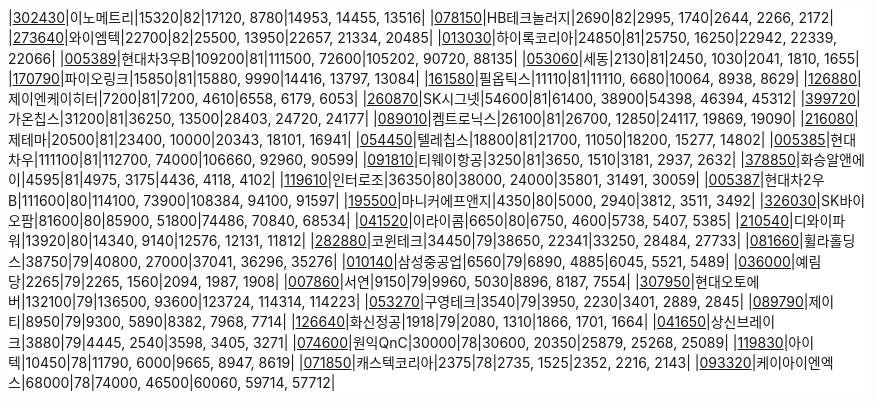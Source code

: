 |[302430](https://finance.daum.net/quotes/A302430)|이노메트리|15320|82|17120, 8780|14953, 14455, 13516|
|[078150](https://finance.daum.net/quotes/A078150)|HB테크놀러지|2690|82|2995, 1740|2644, 2266, 2172|
|[273640](https://finance.daum.net/quotes/A273640)|와이엠텍|22700|82|25500, 13950|22657, 21334, 20485|
|[013030](https://finance.daum.net/quotes/A013030)|하이록코리아|24850|81|25750, 16250|22942, 22339, 22066|
|[005389](https://finance.daum.net/quotes/A005389)|현대차3우B|109200|81|111500, 72600|105202, 90720, 88135|
|[053060](https://finance.daum.net/quotes/A053060)|세동|2130|81|2450, 1030|2041, 1810, 1655|
|[170790](https://finance.daum.net/quotes/A170790)|파이오링크|15850|81|15880, 9990|14416, 13797, 13084|
|[161580](https://finance.daum.net/quotes/A161580)|필옵틱스|11110|81|11110, 6680|10064, 8938, 8629|
|[126880](https://finance.daum.net/quotes/A126880)|제이엔케이히터|7200|81|7200, 4610|6558, 6179, 6053|
|[260870](https://finance.daum.net/quotes/A260870)|SK시그넷|54600|81|61400, 38900|54398, 46394, 45312|
|[399720](https://finance.daum.net/quotes/A399720)|가온칩스|31200|81|36250, 13500|28403, 24720, 24177|
|[089010](https://finance.daum.net/quotes/A089010)|켐트로닉스|26100|81|26700, 12850|24117, 19869, 19090|
|[216080](https://finance.daum.net/quotes/A216080)|제테마|20500|81|23400, 10000|20343, 18101, 16941|
|[054450](https://finance.daum.net/quotes/A054450)|텔레칩스|18800|81|21700, 11050|18200, 15277, 14802|
|[005385](https://finance.daum.net/quotes/A005385)|현대차우|111100|81|112700, 74000|106660, 92960, 90599|
|[091810](https://finance.daum.net/quotes/A091810)|티웨이항공|3250|81|3650, 1510|3181, 2937, 2632|
|[378850](https://finance.daum.net/quotes/A378850)|화승알앤에이|4595|81|4975, 3175|4436, 4118, 4102|
|[119610](https://finance.daum.net/quotes/A119610)|인터로조|36350|80|38000, 24000|35801, 31491, 30059|
|[005387](https://finance.daum.net/quotes/A005387)|현대차2우B|111600|80|114100, 73900|108384, 94100, 91597|
|[195500](https://finance.daum.net/quotes/A195500)|마니커에프앤지|4350|80|5000, 2940|3812, 3511, 3492|
|[326030](https://finance.daum.net/quotes/A326030)|SK바이오팜|81600|80|85900, 51800|74486, 70840, 68534|
|[041520](https://finance.daum.net/quotes/A041520)|이라이콤|6650|80|6750, 4600|5738, 5407, 5385|
|[210540](https://finance.daum.net/quotes/A210540)|디와이파워|13920|80|14340, 9140|12576, 12131, 11812|
|[282880](https://finance.daum.net/quotes/A282880)|코윈테크|34450|79|38650, 22341|33250, 28484, 27733|
|[081660](https://finance.daum.net/quotes/A081660)|휠라홀딩스|38750|79|40800, 27000|37041, 36296, 35276|
|[010140](https://finance.daum.net/quotes/A010140)|삼성중공업|6560|79|6890, 4885|6045, 5521, 5489|
|[036000](https://finance.daum.net/quotes/A036000)|예림당|2265|79|2265, 1560|2094, 1987, 1908|
|[007860](https://finance.daum.net/quotes/A007860)|서연|9150|79|9960, 5030|8896, 8187, 7554|
|[307950](https://finance.daum.net/quotes/A307950)|현대오토에버|132100|79|136500, 93600|123724, 114314, 114223|
|[053270](https://finance.daum.net/quotes/A053270)|구영테크|3540|79|3950, 2230|3401, 2889, 2845|
|[089790](https://finance.daum.net/quotes/A089790)|제이티|8950|79|9300, 5890|8382, 7968, 7714|
|[126640](https://finance.daum.net/quotes/A126640)|화신정공|1918|79|2080, 1310|1866, 1701, 1664|
|[041650](https://finance.daum.net/quotes/A041650)|상신브레이크|3880|79|4445, 2540|3598, 3405, 3271|
|[074600](https://finance.daum.net/quotes/A074600)|원익QnC|30000|78|30600, 20350|25879, 25268, 25089|
|[119830](https://finance.daum.net/quotes/A119830)|아이텍|10450|78|11790, 6000|9665, 8947, 8619|
|[071850](https://finance.daum.net/quotes/A071850)|캐스텍코리아|2375|78|2735, 1525|2352, 2216, 2143|
|[093320](https://finance.daum.net/quotes/A093320)|케이아이엔엑스|68000|78|74000, 46500|60060, 59714, 57712|